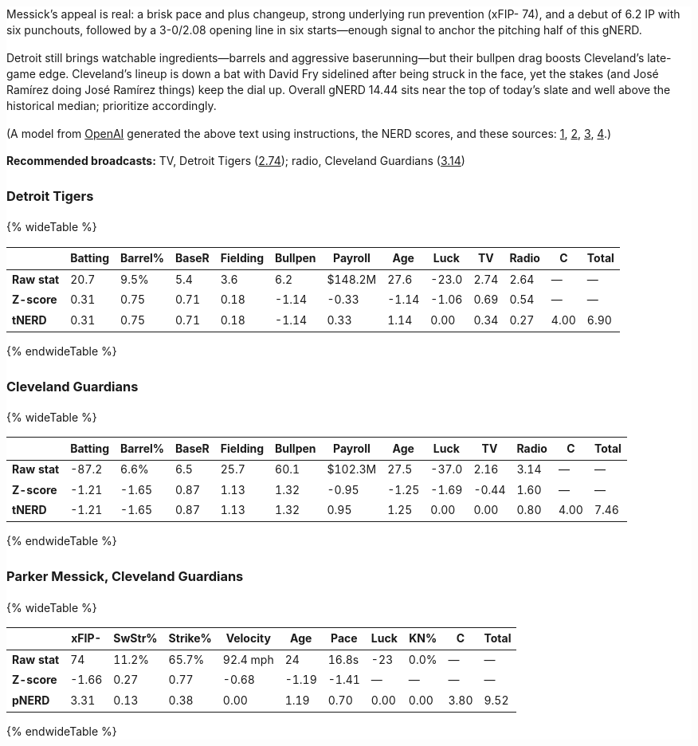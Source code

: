 Messick’s appeal is real: a brisk pace and plus changeup, strong underlying run prevention (xFIP- 74), and a debut of 6.2 IP with six punchouts, followed by a 3-0/2.08 opening line in six starts—enough signal to anchor the pitching half of this gNERD. 

Detroit still brings watchable ingredients—barrels and aggressive baserunning—but their bullpen drag boosts Cleveland’s late-game edge. Cleveland’s lineup is down a bat with David Fry sidelined after being struck in the face, yet the stakes (and José Ramírez doing José Ramírez things) keep the dial up. Overall gNERD 14.44 sits near the top of today’s slate and well above the historical median; prioritize accordingly.

(A model from [OpenAI](https://www.openai.com) generated the above text using instructions, the NERD scores, and these sources: [1](https://www.mlb.com/guardians/video/parker-messick-strikes-out-six-in-his-mlb-debut?utm_source=openai), [2](https://www.reuters.com/sports/baseball/guardians-take-sole-possession-first-tigers-surge-continues--flm-2025-09-25/?utm_source=openai), [3](https://www.mlb.com/guardians/video/parker-messick-strikes-out-six-in-his-mlb-debut?utm_source=openai), [4](https://nypost.com/2025/09/24/sports/tarik-skubal-visits-david-fry-after-he-suffers-multiple-fractures/?utm_source=openai).)

**Recommended broadcasts:** TV, Detroit Tigers ([2.74](https://awfulannouncing.com/orig/2025-mlb-local-broadcaster-rankings.html)); radio, Cleveland Guardians ([3.14](https://awfulannouncing.com/orig/2025-mlb-local-radio-booth-rankings-miller-rose-hughes-hamilton.html))

### Detroit Tigers

{% wideTable %}

|              | Batting | Barrel% | BaseR | Fielding | Bullpen | Payroll | Age   | Luck | TV | Radio | C | Total |
| ------------ | ------- | ------- | ----- | -------- | ------- | ------- | ----- | ---- | -- | ----- | - | ----- |
| **Raw stat** | 20.7 | 9.5% | 5.4 | 3.6 | 6.2 | $148.2M | 27.6 | -23.0 | 2.74 | 2.64 | — | — |
| **Z-score** | 0.31 | 0.75 | 0.71 | 0.18 | -1.14 | -0.33 | -1.14 | -1.06 | 0.69 | 0.54 | — | — |
| **tNERD** | 0.31 | 0.75 | 0.71 | 0.18 | -1.14 | 0.33 | 1.14 | 0.00 | 0.34 | 0.27 | 4.00 | 6.90 |
{% endwideTable %}

### Cleveland Guardians

{% wideTable %}

|              | Batting | Barrel% | BaseR | Fielding | Bullpen | Payroll | Age   | Luck | TV | Radio | C | Total |
| ------------ | ------- | ------- | ----- | -------- | ------- | ------- | ----- | ---- | -- | ----- | - | ----- |
| **Raw stat** | -87.2 | 6.6% | 6.5 | 25.7 | 60.1 | $102.3M | 27.5 | -37.0 | 2.16 | 3.14 | — | — |
| **Z-score** | -1.21 | -1.65 | 0.87 | 1.13 | 1.32 | -0.95 | -1.25 | -1.69 | -0.44 | 1.60 | — | — |
| **tNERD** | -1.21 | -1.65 | 0.87 | 1.13 | 1.32 | 0.95 | 1.25 | 0.00 | 0.00 | 0.80 | 4.00 | 7.46 |
{% endwideTable %}

### Parker Messick, Cleveland Guardians

{% wideTable %}

|              | xFIP- | SwStr% | Strike% | Velocity | Age   | Pace  | Luck | KN%  | C | Total |
| ------------ | ----- | ------ | ------- | -------- | ----- | ----- | ---- | ---- | - | ----- |
| **Raw stat** | 74 | 11.2% | 65.7% | 92.4 mph | 24 | 16.8s | -23 | 0.0% | — | — |
| **Z-score** | -1.66 | 0.27 | 0.77 | -0.68 | -1.19 | -1.41 | — | — | — | — |
| **pNERD** | 3.31 | 0.13 | 0.38 | 0.00 | 1.19 | 0.70 | 0.00 | 0.00 | 3.80 | 9.52 |
{% endwideTable %}

